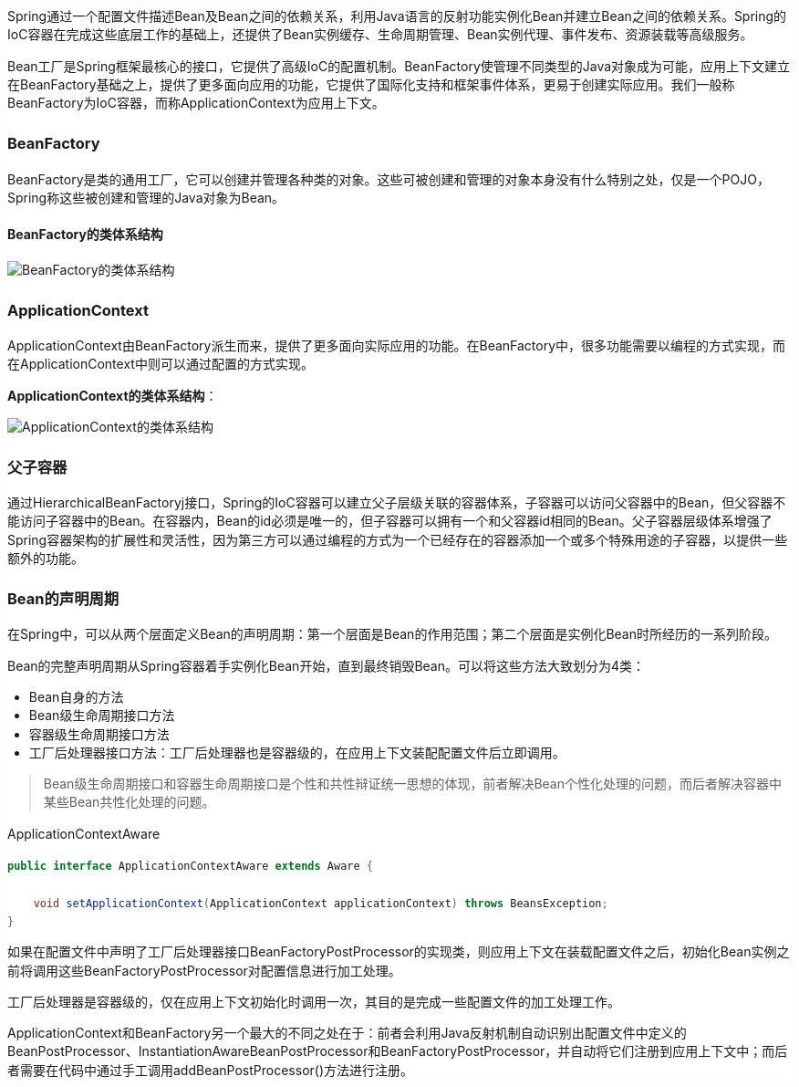 Spring通过一个配置文件描述Bean及Bean之间的依赖关系，利用Java语言的反射功能实例化Bean并建立Bean之间的依赖关系。Spring的IoC容器在完成这些底层工作的基础上，还提供了Bean实例缓存、生命周期管理、Bean实例代理、事件发布、资源装载等高级服务。

Bean工厂是Spring框架最核心的接口，它提供了高级IoC的配置机制。BeanFactory使管理不同类型的Java对象成为可能，应用上下文建立在BeanFactory基础之上，提供了更多面向应用的功能，它提供了国际化支持和框架事件体系，更易于创建实际应用。我们一般称BeanFactory为IoC容器，而称ApplicationContext为应用上下文。

### BeanFactory

BeanFactory是类的通用工厂，它可以创建并管理各种类的对象。这些可被创建和管理的对象本身没有什么特别之处，仅是一个POJO，Spring称这些被创建和管理的Java对象为Bean。

#### BeanFactory的类体系结构

![BeanFactory的类体系结构](http://i1.buimg.com/598959/0dcd523cf7c35026.png)

### ApplicationContext

ApplicationContext由BeanFactory派生而来，提供了更多面向实际应用的功能。在BeanFactory中，很多功能需要以编程的方式实现，而在ApplicationContext中则可以通过配置的方式实现。

**ApplicationContext的类体系结构**：

![ApplicationContext的类体系结构](http://i1.buimg.com/598959/52daeea831a3fc43.png)

### 父子容器

通过HierarchicalBeanFactoryj接口，Spring的IoC容器可以建立父子层级关联的容器体系，子容器可以访问父容器中的Bean，但父容器不能访问子容器中的Bean。在容器内，Bean的id必须是唯一的，但子容器可以拥有一个和父容器id相同的Bean。父子容器层级体系增强了Spring容器架构的扩展性和灵活性，因为第三方可以通过编程的方式为一个已经存在的容器添加一个或多个特殊用途的子容器，以提供一些额外的功能。

### Bean的声明周期

在Spring中，可以从两个层面定义Bean的声明周期：第一个层面是Bean的作用范围；第二个层面是实例化Bean时所经历的一系列阶段。

Bean的完整声明周期从Spring容器着手实例化Bean开始，直到最终销毁Bean。可以将这些方法大致划分为4类：

* Bean自身的方法
* Bean级生命周期接口方法
* 容器级生命周期接口方法
* 工厂后处理器接口方法：工厂后处理器也是容器级的，在应用上下文装配配置文件后立即调用。

> Bean级生命周期接口和容器生命周期接口是个性和共性辩证统一思想的体现，前者解决Bean个性化处理的问题，而后者解决容器中某些Bean共性化处理的问题。

ApplicationContextAware

```java
public interface ApplicationContextAware extends Aware {

    void setApplicationContext(ApplicationContext applicationContext) throws BeansException;
}
```

如果在配置文件中声明了工厂后处理器接口BeanFactoryPostProcessor的实现类，则应用上下文在装载配置文件之后，初始化Bean实例之前将调用这些BeanFactoryPostProcessor对配置信息进行加工处理。

工厂后处理器是容器级的，仅在应用上下文初始化时调用一次，其目的是完成一些配置文件的加工处理工作。

ApplicationContext和BeanFactory另一个最大的不同之处在于：前者会利用Java反射机制自动识别出配置文件中定义的BeanPostProcessor、InstantiationAwareBeanPostProcessor和BeanFactoryPostProcessor，并自动将它们注册到应用上下文中；而后者需要在代码中通过手工调用addBeanPostProcessor()方法进行注册。
